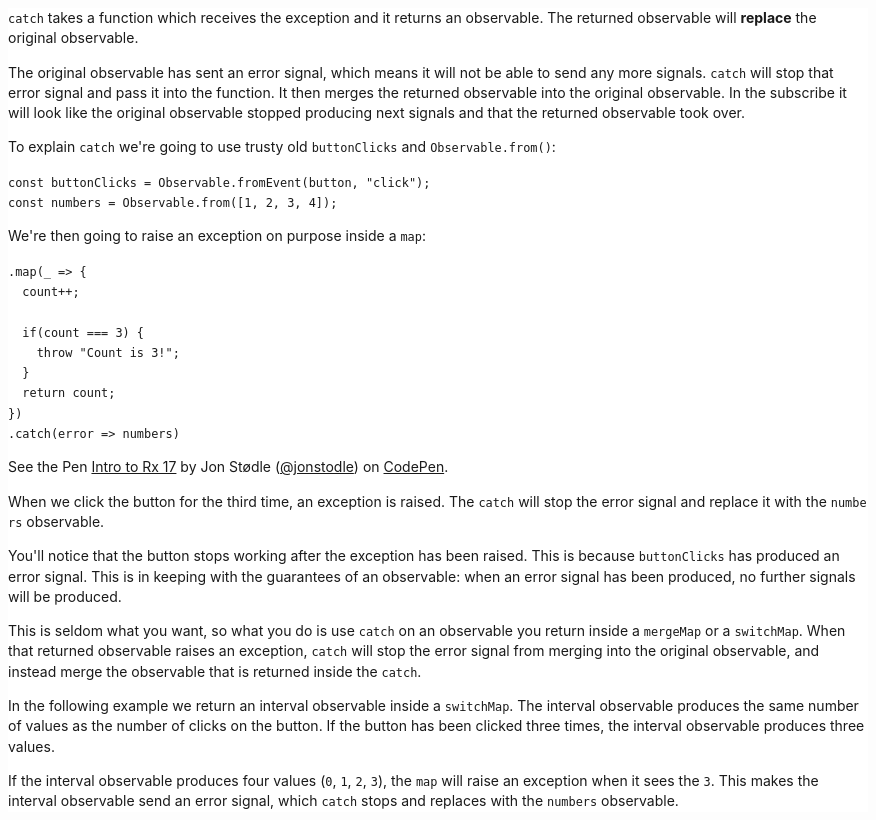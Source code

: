 `catch` takes a function which receives the exception and it returns an observable. The returned observable will **replace** the original observable.

The original observable has sent an error signal, which means it will not be able to send any more signals. `catch` will stop that error signal and pass it into the function. It then merges the returned observable into the original observable. In the subscribe it will look like the original observable stopped producing next signals and that the returned observable took over.

To explain `catch` we're going to use trusty old `buttonClicks` and `Observable.from()`:

```
const buttonClicks = Observable.fromEvent(button, "click");
const numbers = Observable.from([1, 2, 3, 4]);
```

We're then going to raise an exception on purpose inside a `map`:

```
.map(_ => {
  count++;
  
  if(count === 3) {
    throw "Count is 3!";
  }
  return count;
})
.catch(error => numbers)
```

<p data-height="265" data-theme-id="0" data-slug-hash="oeBXZE" data-default-tab="js,result" data-user="jonstodle" data-embed-version="2" data-pen-title="Intro to Rx 17" data-preview="true" class="codepen">See the Pen <a href="https://codepen.io/jonstodle/pen/oeBXZE/">Intro to Rx 17</a> by Jon Stødle (<a href="https://codepen.io/jonstodle">@jonstodle</a>) on <a href="https://codepen.io">CodePen</a>.</p>
<script async src="https://production-assets.codepen.io/assets/embed/ei.js">
</script>

When we click the button for the third time, an exception is raised. The `catch` will stop the error signal and replace it with the `numbers` observable.

You'll notice that the button stops working after the exception has been raised. This is because `buttonClicks` has produced an error signal. This is in keeping with the guarantees of an observable: when an error signal has been produced, no further signals will be produced.

This is seldom what you want, so what you do is use `catch` on an observable you return inside a `mergeMap` or a `switchMap`. When that returned observable raises an exception, `catch` will stop the error signal from merging into the original observable, and instead merge the observable that is returned inside the `catch`.

In the following example we return an interval observable inside a `switchMap`. The interval observable produces the same number of values as the number of clicks on the button. If the button has been clicked three times, the interval observable produces three values.

If the interval observable produces four values (`0`, `1`, `2`, `3`), the `map` will raise an exception when it sees the `3`. This makes the interval observable send an error signal, which `catch` stops and replaces with the `numbers` observable.
